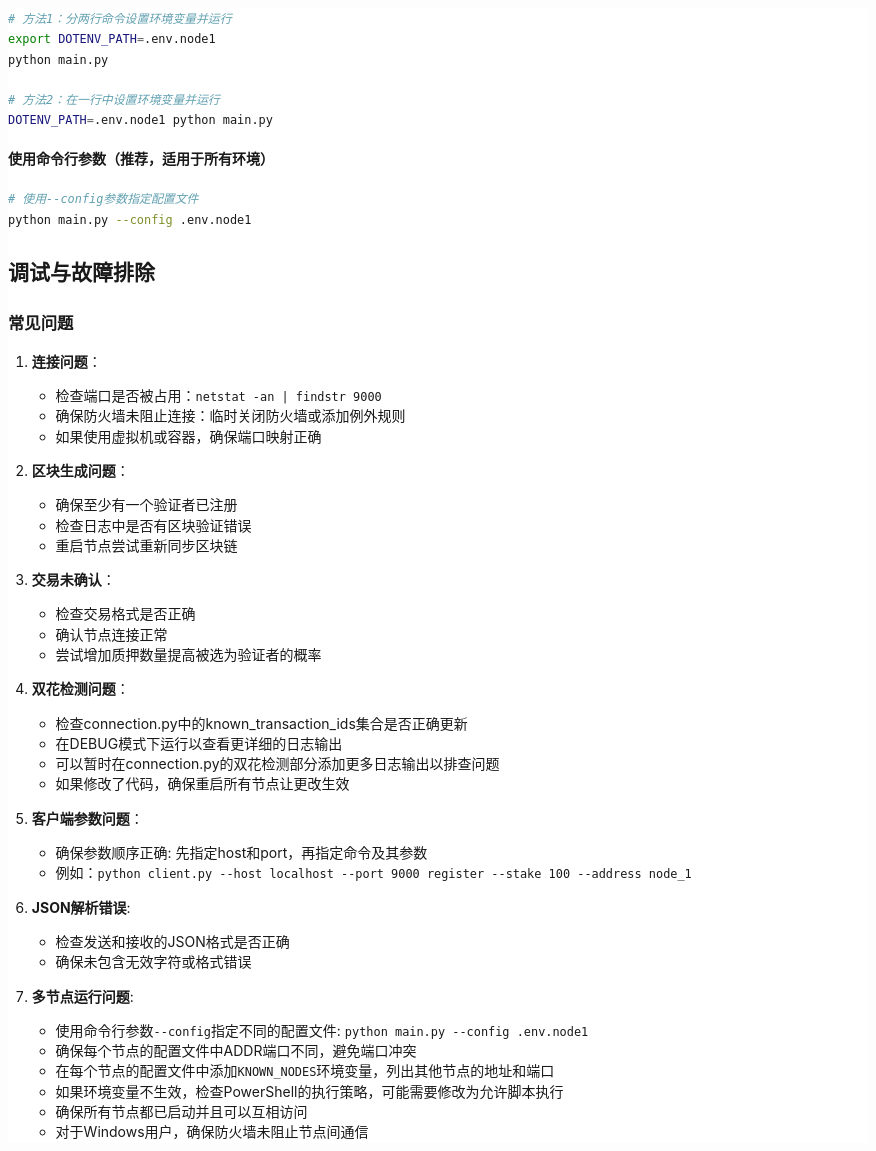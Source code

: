 ```bash
# 方法1：分两行命令设置环境变量并运行
export DOTENV_PATH=.env.node1
python main.py

# 方法2：在一行中设置环境变量并运行
DOTENV_PATH=.env.node1 python main.py
```

#### 使用命令行参数（推荐，适用于所有环境）

```bash
# 使用--config参数指定配置文件
python main.py --config .env.node1
```

## 调试与故障排除

### 常见问题

1. **连接问题**：
   - 检查端口是否被占用：`netstat -an | findstr 9000`
   - 确保防火墙未阻止连接：临时关闭防火墙或添加例外规则
   - 如果使用虚拟机或容器，确保端口映射正确

2. **区块生成问题**：
   - 确保至少有一个验证者已注册
   - 检查日志中是否有区块验证错误
   - 重启节点尝试重新同步区块链

3. **交易未确认**：
   - 检查交易格式是否正确
   - 确认节点连接正常
   - 尝试增加质押数量提高被选为验证者的概率

4. **双花检测问题**：
   - 检查connection.py中的known_transaction_ids集合是否正确更新
   - 在DEBUG模式下运行以查看更详细的日志输出
   - 可以暂时在connection.py的双花检测部分添加更多日志输出以排查问题
   - 如果修改了代码，确保重启所有节点让更改生效

5. **客户端参数问题**：
   - 确保参数顺序正确: 先指定host和port，再指定命令及其参数
   - 例如：`python client.py --host localhost --port 9000 register --stake 100 --address node_1`
   
6. **JSON解析错误**:
   - 检查发送和接收的JSON格式是否正确
   - 确保未包含无效字符或格式错误

7. **多节点运行问题**:
   - 使用命令行参数`--config`指定不同的配置文件: `python main.py --config .env.node1`
   - 确保每个节点的配置文件中ADDR端口不同，避免端口冲突
   - 在每个节点的配置文件中添加`KNOWN_NODES`环境变量，列出其他节点的地址和端口
   - 如果环境变量不生效，检查PowerShell的执行策略，可能需要修改为允许脚本执行
   - 确保所有节点都已启动并且可以互相访问
   - 对于Windows用户，确保防火墙未阻止节点间通信
